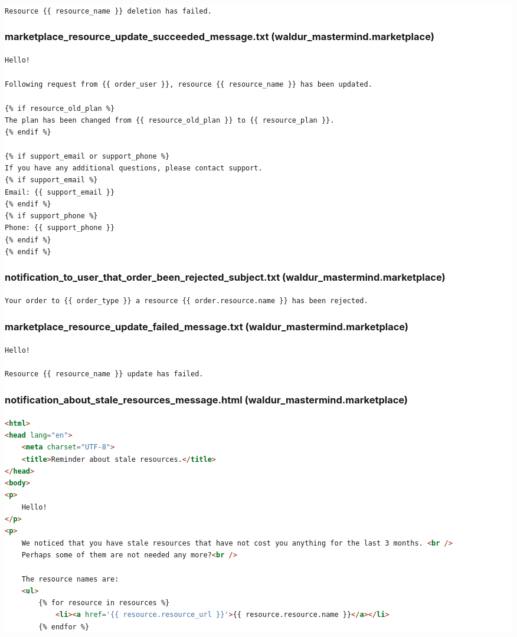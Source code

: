 ``` txt
Resource {{ resource_name }} deletion has failed.
```

### marketplace_resource_update_succeeded_message.txt (waldur_mastermind.marketplace)

``` txt
Hello!

Following request from {{ order_user }}, resource {{ resource_name }} has been updated.

{% if resource_old_plan %}
The plan has been changed from {{ resource_old_plan }} to {{ resource_plan }}.
{% endif %}

{% if support_email or support_phone %}
If you have any additional questions, please contact support.
{% if support_email %}
Email: {{ support_email }}
{% endif %}
{% if support_phone %}
Phone: {{ support_phone }}
{% endif %}
{% endif %}
```

### notification_to_user_that_order_been_rejected_subject.txt (waldur_mastermind.marketplace)

``` txt
Your order to {{ order_type }} a resource {{ order.resource.name }} has been rejected.
```

### marketplace_resource_update_failed_message.txt (waldur_mastermind.marketplace)

``` txt
Hello!

Resource {{ resource_name }} update has failed.
```

### notification_about_stale_resources_message.html (waldur_mastermind.marketplace)

``` html
<html>
<head lang="en">
    <meta charset="UTF-8">
    <title>Reminder about stale resources.</title>
</head>
<body>
<p>
    Hello!
</p>
<p>
    We noticed that you have stale resources that have not cost you anything for the last 3 months. <br />
    Perhaps some of them are not needed any more?<br />

    The resource names are:
    <ul>
        {% for resource in resources %}
            <li><a href='{{ resource.resource_url }}'>{{ resource.resource.name }}</a></li>
        {% endfor %}
```